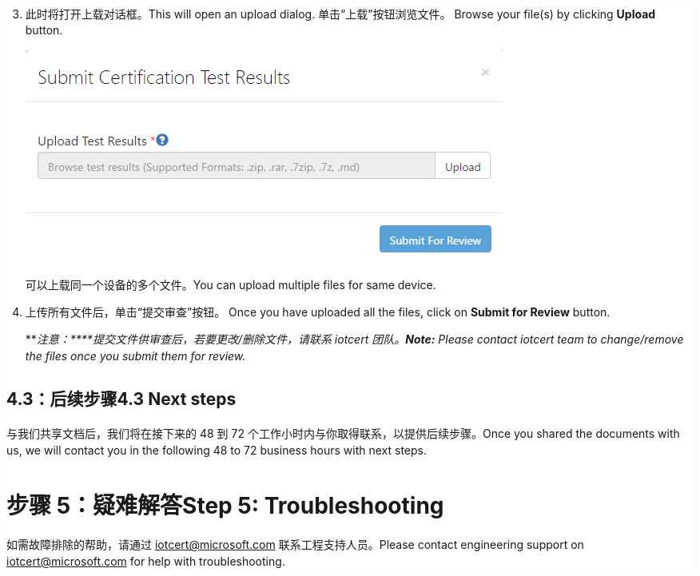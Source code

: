 3.  <span data-ttu-id="3a161-228">此时将打开上载对话框。</span><span class="sxs-lookup"><span data-stu-id="3a161-228">This will open an upload dialog.</span></span> <span data-ttu-id="3a161-229">单击“上载”按钮浏览文件。 </span><span class="sxs-lookup"><span data-stu-id="3a161-229">Browse your file(s) by clicking **Upload** button.</span></span>

    ![Share\_Results\_upload\_dialog](images/4_2_02.png)

    <span data-ttu-id="3a161-231">可以上载同一个设备的多个文件。</span><span class="sxs-lookup"><span data-stu-id="3a161-231">You can upload multiple files for same device.</span></span>

4.  <span data-ttu-id="3a161-232">上传所有文件后，单击“提交审查”按钮。 </span><span class="sxs-lookup"><span data-stu-id="3a161-232">Once you have uploaded all the files, click on **Submit for Review** button.</span></span>

    <span data-ttu-id="3a161-233">\*\**注意：\*\*\*\*提交文件供审查后，若要更改/删除文件，请联系 iotcert 团队。*</span><span class="sxs-lookup"><span data-stu-id="3a161-233">***Note:*** *Please contact iotcert team to change/remove the files once you submit them for review.*</span></span>
 

<a name="Step_4_3:_Next"></a>
## <a name="43-next-steps"></a><span data-ttu-id="3a161-234">4.3：后续步骤</span><span class="sxs-lookup"><span data-stu-id="3a161-234">4.3 Next steps</span></span>

<span data-ttu-id="3a161-235">与我们共享文档后，我们将在接下来的 48 到 72 个工作小时内与你取得联系，以提供后续步骤。</span><span class="sxs-lookup"><span data-stu-id="3a161-235">Once you shared the documents with us, we will contact you in the following 48 to 72 business hours with next steps.</span></span>

<a name="Step_5:_Troubleshooting"></a>
# <a name="step-5-troubleshooting"></a><span data-ttu-id="3a161-236">步骤 5：疑难解答</span><span class="sxs-lookup"><span data-stu-id="3a161-236">Step 5: Troubleshooting</span></span>

<span data-ttu-id="3a161-237">如需故障排除的帮助，请通过 <iotcert@microsoft.com> 联系工程支持人员。</span><span class="sxs-lookup"><span data-stu-id="3a161-237">Please contact engineering support on <iotcert@microsoft.com> for help with troubleshooting.</span></span>
